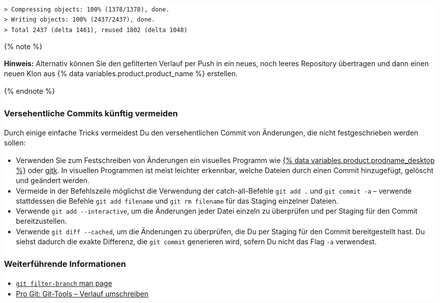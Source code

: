   ```shell
  > Compressing objects: 100% (1378/1378), done.
  > Writing objects: 100% (2437/2437), done.
  > Total 2437 (delta 1461), reused 1802 (delta 1048)
  ```
  {% note %}

   **Hinweis:** Alternativ können Sie den gefilterten Verlauf per Push in ein neues, noch leeres Repository übertragen und dann einen neuen Klon aus {% data variables.product.product_name %} erstellen.

  {% endnote %}

### Versehentliche Commits künftig vermeiden

Durch einige einfache Tricks vermeidest Du den versehentlichen Commit von Änderungen, die nicht festgeschrieben werden sollen:

- Verwenden Sie zum Festschreiben von Änderungen ein visuelles Programm wie [{% data variables.product.prodname_desktop %}](https://desktop.github.com/) oder [gitk](https://git-scm.com/docs/gitk). In visuellen Programmen ist meist leichter erkennbar, welche Dateien durch einen Commit hinzugefügt, gelöscht und geändert werden.
- Vermeide in der Befehlszeile möglichst die Verwendung der catch-all-Befehle `git add .` und `git commit -a` – verwende stattdessen die Befehle `git add filename` und `git rm filename` für das Staging einzelner Dateien.
- Verwende `git add --interactive`, um die Änderungen jeder Datei einzeln zu überprüfen und per Staging für den Commit bereitzustellen.
- Verwende `git diff --cached`, um die Änderungen zu überprüfen, die Du per Staging für den Commit bereitgestellt hast. Du siehst dadurch die exakte Differenz, die `git commit` generieren wird, sofern Du nicht das Flag `-a` verwendest.

### Weiterführende Informationen

- [`git filter-branch` man page](https://git-scm.com/docs/git-filter-branch)
- [Pro Git: Git-Tools – Verlauf umschreiben](https://git-scm.com/book/en/Git-Tools-Rewriting-History)
